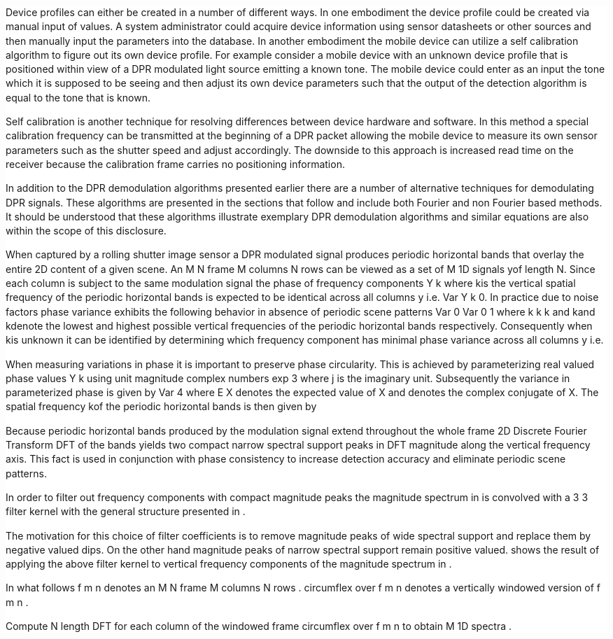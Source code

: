 Device profiles can either be created in a number of different ways. In one embodiment the device profile could be created via manual input of values. A system administrator could acquire device information using sensor datasheets or other sources and then manually input the parameters into the database. In another embodiment the mobile device can utilize a self calibration algorithm to figure out its own device profile. For example consider a mobile device with an unknown device profile that is positioned within view of a DPR modulated light source emitting a known tone. The mobile device could enter as an input the tone which it is supposed to be seeing and then adjust its own device parameters such that the output of the detection algorithm is equal to the tone that is known. 

Self calibration is another technique for resolving differences between device hardware and software. In this method a special calibration frequency can be transmitted at the beginning of a DPR packet allowing the mobile device to measure its own sensor parameters such as the shutter speed and adjust accordingly. The downside to this approach is increased read time on the receiver because the calibration frame carries no positioning information.

In addition to the DPR demodulation algorithms presented earlier there are a number of alternative techniques for demodulating DPR signals. These algorithms are presented in the sections that follow and include both Fourier and non Fourier based methods. It should be understood that these algorithms illustrate exemplary DPR demodulation algorithms and similar equations are also within the scope of this disclosure.

When captured by a rolling shutter image sensor a DPR modulated signal produces periodic horizontal bands that overlay the entire 2D content of a given scene. An M N frame M columns N rows can be viewed as a set of M 1D signals yof length N. Since each column is subject to the same modulation signal the phase of frequency components Y k where kis the vertical spatial frequency of the periodic horizontal bands is expected to be identical across all columns y i.e. Var Y k 0. In practice due to noise factors phase variance exhibits the following behavior in absence of periodic scene patterns Var 0 Var 0 1 where k k k and kand kdenote the lowest and highest possible vertical frequencies of the periodic horizontal bands respectively. Consequently when kis unknown it can be identified by determining which frequency component has minimal phase variance across all columns y i.e.

When measuring variations in phase it is important to preserve phase circularity. This is achieved by parameterizing real valued phase values Y k using unit magnitude complex numbers exp 3 where j is the imaginary unit. Subsequently the variance in parameterized phase is given by Var 4 where E X denotes the expected value of X and denotes the complex conjugate of X. The spatial frequency kof the periodic horizontal bands is then given by

Because periodic horizontal bands produced by the modulation signal extend throughout the whole frame 2D Discrete Fourier Transform DFT of the bands yields two compact narrow spectral support peaks in DFT magnitude along the vertical frequency axis. This fact is used in conjunction with phase consistency to increase detection accuracy and eliminate periodic scene patterns.

In order to filter out frequency components with compact magnitude peaks the magnitude spectrum in is convolved with a 3 3 filter kernel with the general structure presented in .

The motivation for this choice of filter coefficients is to remove magnitude peaks of wide spectral support and replace them by negative valued dips. On the other hand magnitude peaks of narrow spectral support remain positive valued. shows the result of applying the above filter kernel to vertical frequency components of the magnitude spectrum in .

In what follows f m n denotes an M N frame M columns N rows . circumflex over f m n denotes a vertically windowed version of f m n .

Compute N length DFT for each column of the windowed frame circumflex over f m n to obtain M 1D spectra .
